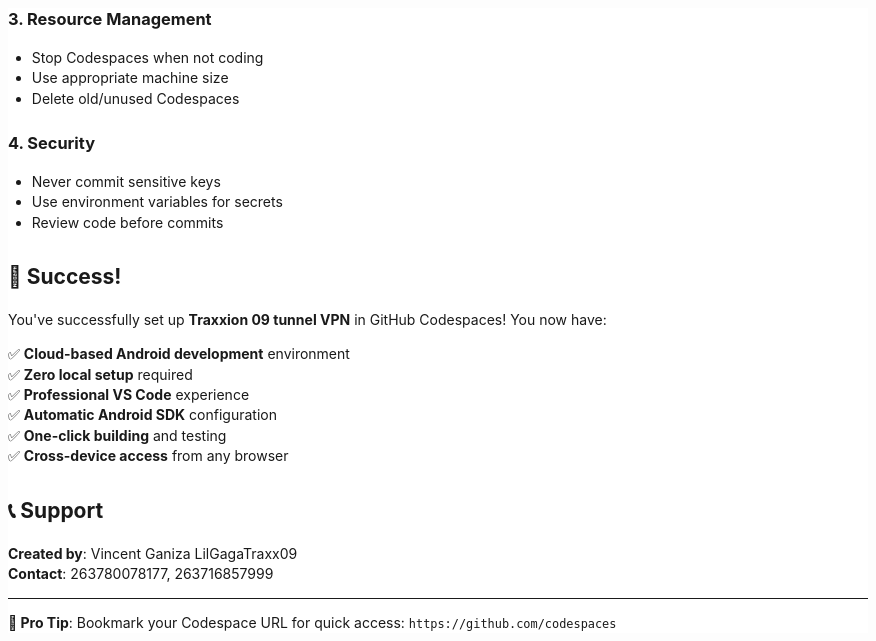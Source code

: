 ### **3. Resource Management**
- Stop Codespaces when not coding
- Use appropriate machine size
- Delete old/unused Codespaces

### **4. Security**
- Never commit sensitive keys
- Use environment variables for secrets
- Review code before commits

## 🎉 Success!

You've successfully set up **Traxxion 09 tunnel VPN** in GitHub Codespaces! You now have:

✅ **Cloud-based Android development** environment  
✅ **Zero local setup** required  
✅ **Professional VS Code** experience  
✅ **Automatic Android SDK** configuration  
✅ **One-click building** and testing  
✅ **Cross-device access** from any browser  

## 📞 Support

**Created by**: Vincent Ganiza LilGagaTraxx09  
**Contact**: 263780078177, 263716857999

---

**🌟 Pro Tip**: Bookmark your Codespace URL for quick access: `https://github.com/codespaces`
